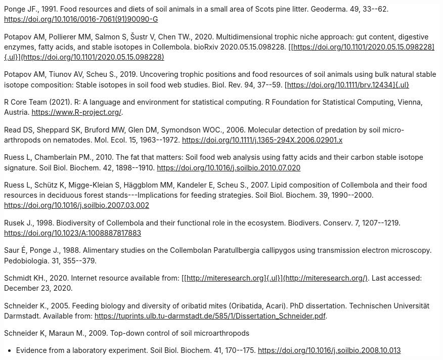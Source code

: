  Ponge JF., 1991. Food resources and diets of soil animals in a small
 area of Scots pine litter. Geoderma. 49, 33--62.
 https://doi.org/10.1016/0016-7061(91)90090-G

 Potapov AM, Pollierer MM, Salmon S, Šustr V, Chen TW., 2020.
 Multidimensional trophic niche approach: gut content, digestive
 enzymes, fatty acids, and stable isotopes in Collembola. bioRxiv
 2020.05.15.098228.
 [[https://doi.org/10.1101/2020.05.15.098228]{.ul}](https://doi.org/10.1101/2020.05.15.098228)

 Potapov AM, Tiunov AV, Scheu S., 2019. Uncovering trophic positions
 and food resources of soil animals using bulk natural stable isotope
 composition: Stable isotopes in soil food web studies. Biol. Rev. 94,
 37--59. [https://doi.org/10.1111/brv.12434]{.ul}

 R Core Team (2021). R: A language and environment for statistical
 computing. R Foundation for Statistical Computing, Vienna, Austria.
 https://www.R-project.org/.

 Read DS, Sheppard SK, Bruford MW, Glen DM, Symondson WOC., 2006.
 Molecular detection of predation by soil micro-arthropods on
 nematodes. Mol. Ecol. 15, 1963--1972.
 https://doi.org/10.1111/j.1365-294X.2006.02901.x

 Ruess L, Chamberlain PM., 2010. The fat that matters: Soil food web
 analysis using fatty acids and their carbon stable isotope signature.
 Soil Biol. Biochem. 42, 1898--1910.
 https://doi.org/10.1016/j.soilbio.2010.07.020

 Ruess L, Schütz K, Migge-Kleian S, Häggblom MM, Kandeler E, Scheu S.,
 2007. Lipid composition of Collembola and their food resources in
 deciduous forest stands---Implications for feeding strategies. Soil
 Biol. Biochem. 39, 1990--2000.
 https://doi.org/10.1016/j.soilbio.2007.03.002

 Rusek J., 1998. Biodiversity of Collembola and their functional role
 in the ecosystem. Biodivers. Conserv. 7, 1207--1219.
 https://doi.org/10.1023/A:1008887817883

 Saur É, Ponge J., 1988. Alimentary studies on the Collembolan
 Paratullbergia callipygos using transmission electron microscopy.
 Pedobiologia. 31, 355--379.

 Schmidt KH., 2020. Internet resource available from:
 [[http://miteresearch.org]{.ul}](http://miteresearch.org/). Last
 accessed: December 23, 2020.

 Schneider K., 2005. Feeding biology and diversity of oribatid mites
 (Oribatida, Acari). PhD dissertation. Technischen Universität
 Darmstadt. Available from:
 https://tuprints.ulb.tu-darmstadt.de/585/1/Dissertation_Schneider.pdf.

 Schneider K, Maraun M., 2009. Top-down control of soil microarthropods
 - Evidence from a laboratory experiment. Soil Biol. Biochem. 41,
 170--175. https://doi.org/10.1016/j.soilbio.2008.10.013
